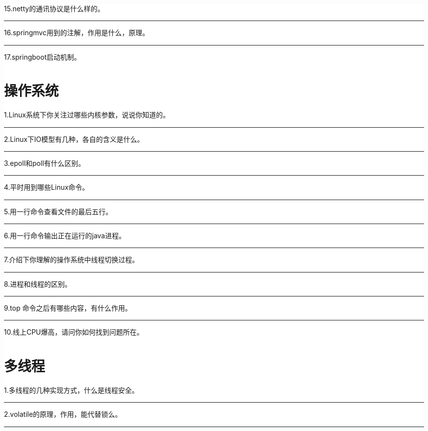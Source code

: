 15.netty的通讯协议是什么样的。

------

16.springmvc用到的注解，作用是什么，原理。

------

17.springboot启动机制。

#  **操作系统**  

1.Linux系统下你关注过哪些内核参数，说说你知道的。

------

2.Linux下IO模型有几种，各自的含义是什么。

------

3.epoll和poll有什么区别。

------

4.平时用到哪些Linux命令。

------

5.用一行命令查看文件的最后五行。

------

6.用一行命令输出正在运行的java进程。

------

7.介绍下你理解的操作系统中线程切换过程。

------

8.进程和线程的区别。

------

9.top 命令之后有哪些内容，有什么作用。

------

10.线上CPU爆高，请问你如何找到问题所在。

# **多线程**

1.多线程的几种实现方式，什么是线程安全。

------

2.volatile的原理，作用，能代替锁么。

------
